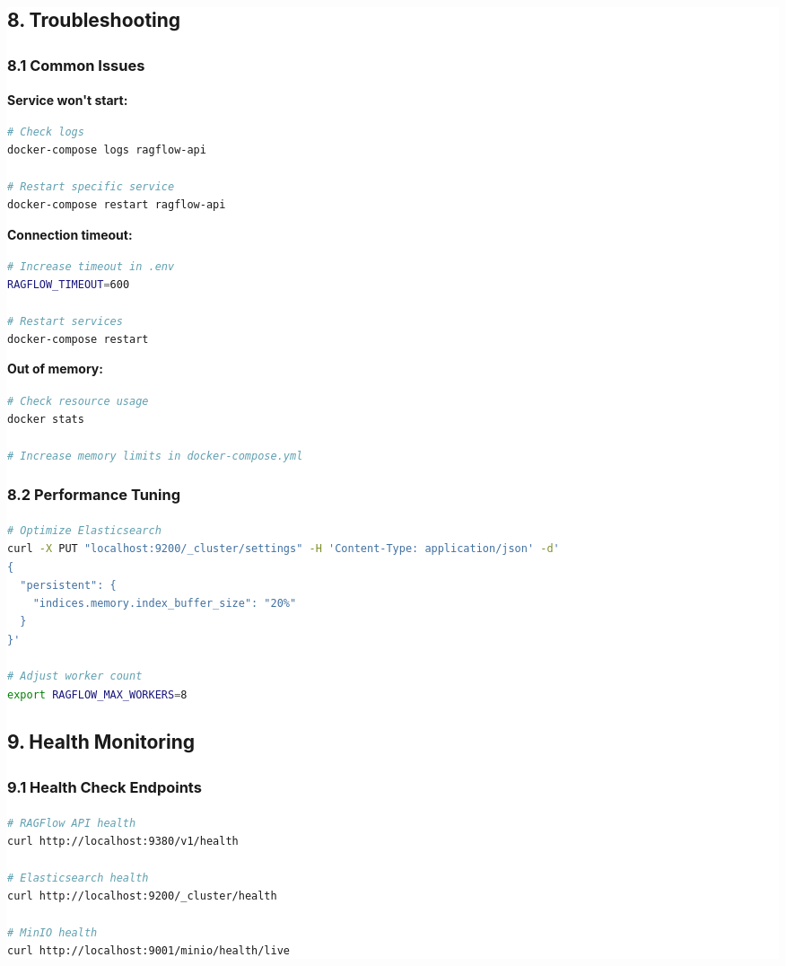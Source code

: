 ## 8. Troubleshooting

### 8.1 Common Issues

**Service won't start:**

```bash
# Check logs
docker-compose logs ragflow-api

# Restart specific service
docker-compose restart ragflow-api
```

**Connection timeout:**

```bash
# Increase timeout in .env
RAGFLOW_TIMEOUT=600

# Restart services
docker-compose restart
```

**Out of memory:**

```bash
# Check resource usage
docker stats

# Increase memory limits in docker-compose.yml
```

### 8.2 Performance Tuning

```bash
# Optimize Elasticsearch
curl -X PUT "localhost:9200/_cluster/settings" -H 'Content-Type: application/json' -d'
{
  "persistent": {
    "indices.memory.index_buffer_size": "20%"
  }
}'

# Adjust worker count
export RAGFLOW_MAX_WORKERS=8
```

## 9. Health Monitoring

### 9.1 Health Check Endpoints

```bash
# RAGFlow API health
curl http://localhost:9380/v1/health

# Elasticsearch health
curl http://localhost:9200/_cluster/health

# MinIO health
curl http://localhost:9001/minio/health/live
```
